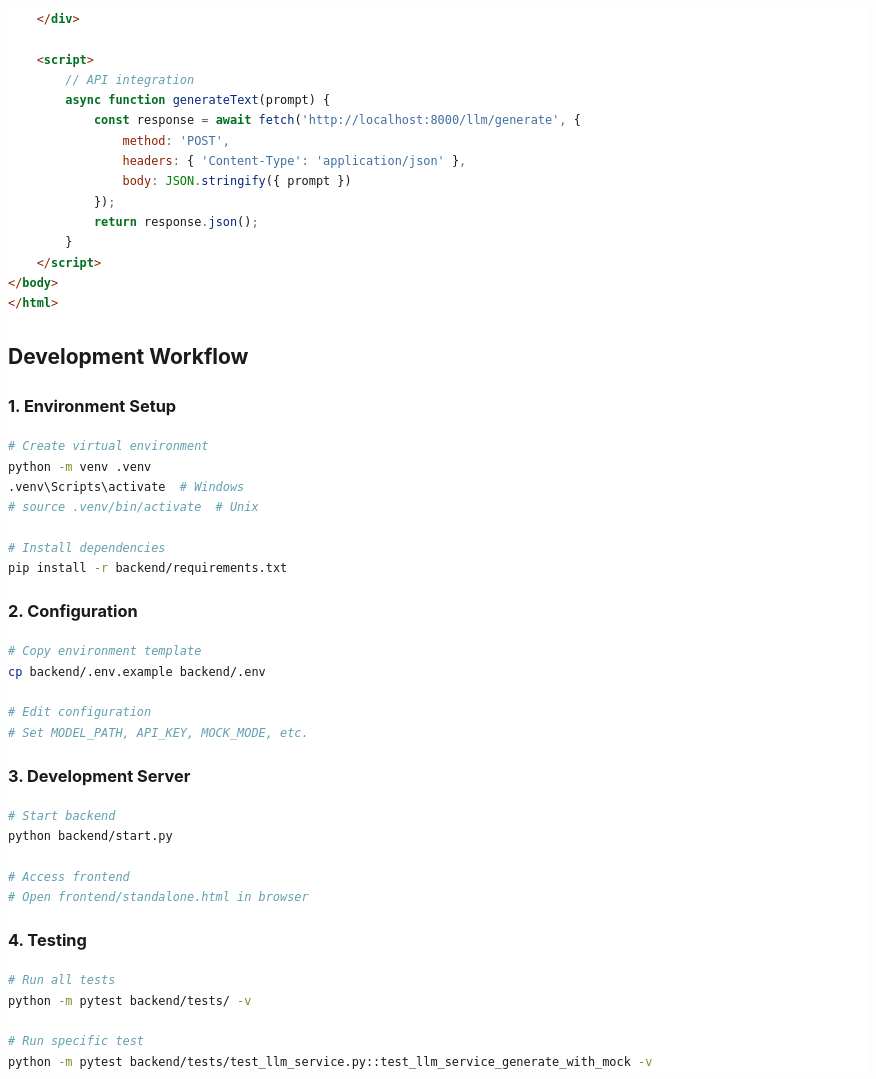 ```html
    </div>
    
    <script>
        // API integration
        async function generateText(prompt) {
            const response = await fetch('http://localhost:8000/llm/generate', {
                method: 'POST',
                headers: { 'Content-Type': 'application/json' },
                body: JSON.stringify({ prompt })
            });
            return response.json();
        }
    </script>
</body>
</html>
```

## Development Workflow

### 1. Environment Setup
```bash
# Create virtual environment
python -m venv .venv
.venv\Scripts\activate  # Windows
# source .venv/bin/activate  # Unix

# Install dependencies
pip install -r backend/requirements.txt
```

### 2. Configuration
```bash
# Copy environment template
cp backend/.env.example backend/.env

# Edit configuration
# Set MODEL_PATH, API_KEY, MOCK_MODE, etc.
```

### 3. Development Server
```bash
# Start backend
python backend/start.py

# Access frontend
# Open frontend/standalone.html in browser
```

### 4. Testing
```bash
# Run all tests
python -m pytest backend/tests/ -v

# Run specific test
python -m pytest backend/tests/test_llm_service.py::test_llm_service_generate_with_mock -v
```
